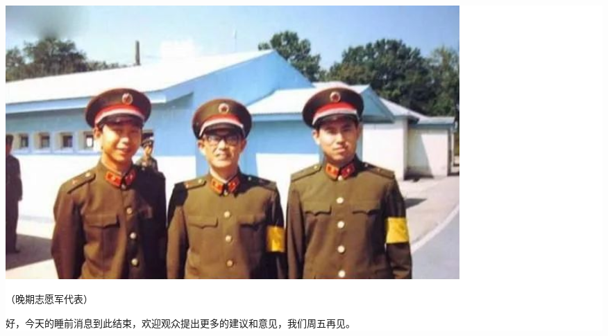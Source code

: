 ![](images/btnews/0001_0100/0038/media/image28.png)

（晚期志愿军代表）

好，今天的睡前消息到此结束，欢迎观众提出更多的建议和意见，我们周五再见。
